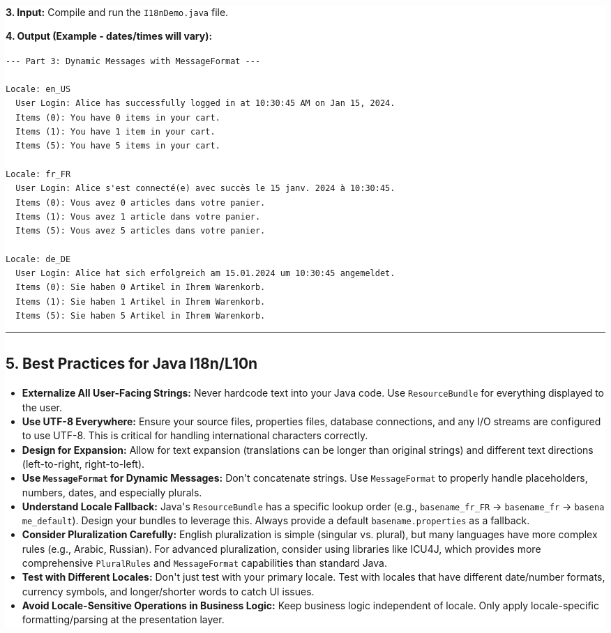 **3. Input:**
Compile and run the `I18nDemo.java` file.

**4. Output (Example - dates/times will vary):**
```
--- Part 3: Dynamic Messages with MessageFormat ---

Locale: en_US
  User Login: Alice has successfully logged in at 10:30:45 AM on Jan 15, 2024.
  Items (0): You have 0 items in your cart.
  Items (1): You have 1 item in your cart.
  Items (5): You have 5 items in your cart.

Locale: fr_FR
  User Login: Alice s'est connecté(e) avec succès le 15 janv. 2024 à 10:30:45.
  Items (0): Vous avez 0 articles dans votre panier.
  Items (1): Vous avez 1 article dans votre panier.
  Items (5): Vous avez 5 articles dans votre panier.

Locale: de_DE
  User Login: Alice hat sich erfolgreich am 15.01.2024 um 10:30:45 angemeldet.
  Items (0): Sie haben 0 Artikel in Ihrem Warenkorb.
  Items (1): Sie haben 1 Artikel in Ihrem Warenkorb.
  Items (5): Sie haben 5 Artikel in Ihrem Warenkorb.
```

---

## 5. Best Practices for Java I18n/L10n

*   **Externalize All User-Facing Strings:** Never hardcode text into your Java code. Use `ResourceBundle` for everything displayed to the user.
*   **Use UTF-8 Everywhere:** Ensure your source files, properties files, database connections, and any I/O streams are configured to use UTF-8. This is critical for handling international characters correctly.
*   **Design for Expansion:** Allow for text expansion (translations can be longer than original strings) and different text directions (left-to-right, right-to-left).
*   **Use `MessageFormat` for Dynamic Messages:** Don't concatenate strings. Use `MessageFormat` to properly handle placeholders, numbers, dates, and especially plurals.
*   **Understand Locale Fallback:** Java's `ResourceBundle` has a specific lookup order (e.g., `basename_fr_FR` -> `basename_fr` -> `basename_default`). Design your bundles to leverage this. Always provide a default `basename.properties` as a fallback.
*   **Consider Pluralization Carefully:** English pluralization is simple (singular vs. plural), but many languages have more complex rules (e.g., Arabic, Russian). For advanced pluralization, consider using libraries like ICU4J, which provides more comprehensive `PluralRules` and `MessageFormat` capabilities than standard Java.
*   **Test with Different Locales:** Don't just test with your primary locale. Test with locales that have different date/number formats, currency symbols, and longer/shorter words to catch UI issues.
*   **Avoid Locale-Sensitive Operations in Business Logic:** Keep business logic independent of locale. Only apply locale-specific formatting/parsing at the presentation layer.
